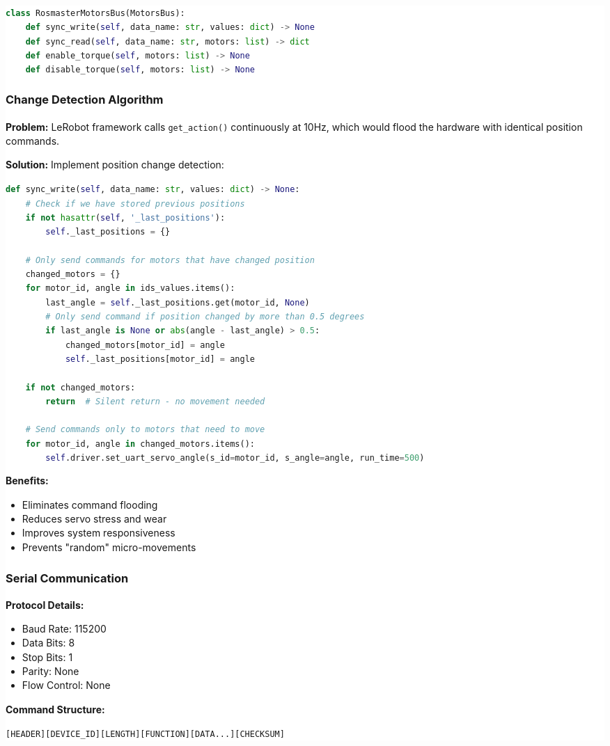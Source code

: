 ```python
class RosmasterMotorsBus(MotorsBus):
    def sync_write(self, data_name: str, values: dict) -> None
    def sync_read(self, data_name: str, motors: list) -> dict
    def enable_torque(self, motors: list) -> None
    def disable_torque(self, motors: list) -> None
```

### Change Detection Algorithm

**Problem:** LeRobot framework calls `get_action()` continuously at 10Hz, which would flood the hardware with identical position commands.

**Solution:** Implement position change detection:

```python
def sync_write(self, data_name: str, values: dict) -> None:
    # Check if we have stored previous positions
    if not hasattr(self, '_last_positions'):
        self._last_positions = {}
    
    # Only send commands for motors that have changed position
    changed_motors = {}
    for motor_id, angle in ids_values.items():
        last_angle = self._last_positions.get(motor_id, None)
        # Only send command if position changed by more than 0.5 degrees
        if last_angle is None or abs(angle - last_angle) > 0.5:
            changed_motors[motor_id] = angle
            self._last_positions[motor_id] = angle
    
    if not changed_motors:
        return  # Silent return - no movement needed
    
    # Send commands only to motors that need to move
    for motor_id, angle in changed_motors.items():
        self.driver.set_uart_servo_angle(s_id=motor_id, s_angle=angle, run_time=500)
```

**Benefits:**
- Eliminates command flooding
- Reduces servo stress and wear
- Improves system responsiveness
- Prevents "random" micro-movements

### Serial Communication

**Protocol Details:**
- Baud Rate: 115200
- Data Bits: 8
- Stop Bits: 1
- Parity: None
- Flow Control: None

**Command Structure:**
```
[HEADER][DEVICE_ID][LENGTH][FUNCTION][DATA...][CHECKSUM]
```
